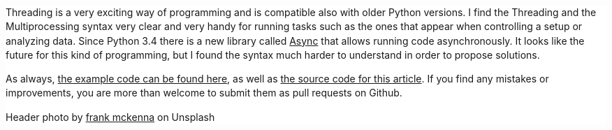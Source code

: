 Threading is a very exciting way of programming and is compatible also
with older Python versions. I find the Threading and the Multiprocessing
syntax very clear and very handy for running tasks such as the ones that
appear when controlling a setup or analyzing data. Since Python 3.4
there is a new library called
[Async](https://docs.python.org/3/library/asyncio.html) that allows
running code asynchronously. It looks like the future for this kind of
programming, but I found the syntax much harder to understand in order
to propose solutions.

As always, [the example code can be found
here](https://github.com/PFTL/website/tree/master/example_code/10_threads_processes),
as well as [the source code for this
article](https://github.com/PFTL/website/blob/master/content/blog/10_threads_or_processes.rst.md).
If you find any mistakes or improvements, you are more than welcome to
submit them as pull requests on Github.

Header photo by [frank
mckenna](https://unsplash.com/photos/TYhEoWbbayQ?utm_source=unsplash&utm_medium=referral&utm_content=creditCopyText)
on Unsplash
